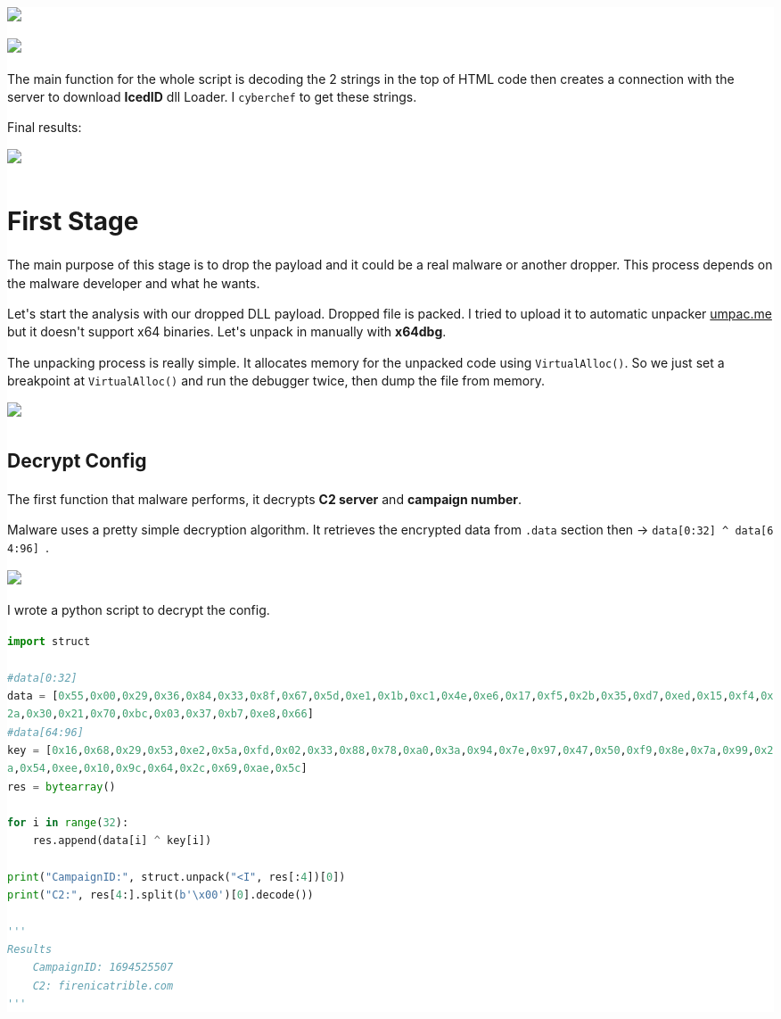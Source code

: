 [![](/assets/images/malware-analysis/IcedID/html.jpg)](/assets/images/malware-analysis/IcedID/html.jpg) 

[![](/assets/images/malware-analysis/IcedID/html2.jpg)](/assets/images/malware-analysis/IcedID/html2.jpg) 

The main function for the whole script is decoding the 2 strings in the top of HTML code then creates a connection with the server to download **IcedID** dll Loader. I `cyberchef` to get these strings.

Final results:

[![](/assets/images/malware-analysis/IcedID/dropped.jpg)](/assets/images/malware-analysis/IcedID/dropped.jpg)

# First Stage 

The main purpose of this stage is to drop the payload and it could be a real malware or another dropper. This process depends on the malware developer and what he wants.

Let's start the analysis with our dropped DLL payload. Dropped file is packed. I tried to upload it to automatic unpacker [umpac.me](https://www.unpac.me/) but it doesn't support x64 binaries. Let's unpack in manually with **x64dbg**. 

The unpacking process is really simple. It allocates memory for the unpacked code using `VirtualAlloc()`. So we just set a breakpoint at `VirtualAlloc()` and run the debugger twice, then dump the file from memory.

[![](/assets/images/malware-analysis/IcedID/VirtualAlloc.png)](/assets/images/malware-analysis/IcedID/VirtualAlloc.png)



## Decrypt Config

The first function that malware performs, it decrypts **C2 server** and **campaign number**.

Malware uses a pretty simple decryption algorithm. It retrieves the encrypted data from `.data` section then -> `data[0:32] ^ data[64:96] `. 

[![](/assets/images/malware-analysis/IcedID/dec_fun.png)](/assets/images/malware-analysis/IcedID/dec_fun.png)

I wrote a python script to decrypt the config.

```python
import struct

#data[0:32]
data = [0x55,0x00,0x29,0x36,0x84,0x33,0x8f,0x67,0x5d,0xe1,0x1b,0xc1,0x4e,0xe6,0x17,0xf5,0x2b,0x35,0xd7,0xed,0x15,0xf4,0x2a,0x30,0x21,0x70,0xbc,0x03,0x37,0xb7,0xe8,0x66]
#data[64:96]
key = [0x16,0x68,0x29,0x53,0xe2,0x5a,0xfd,0x02,0x33,0x88,0x78,0xa0,0x3a,0x94,0x7e,0x97,0x47,0x50,0xf9,0x8e,0x7a,0x99,0x2a,0x54,0xee,0x10,0x9c,0x64,0x2c,0x69,0xae,0x5c]
res = bytearray()

for i in range(32):
	res.append(data[i] ^ key[i])

print("CampaignID:", struct.unpack("<I", res[:4])[0])
print("C2:", res[4:].split(b'\x00')[0].decode())

'''
Results
	CampaignID: 1694525507
	C2: firenicatrible.com
'''
```
